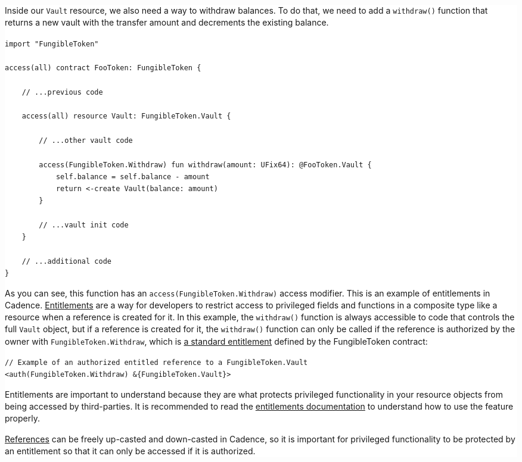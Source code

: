 Inside our `Vault` resource, we also need a way to withdraw balances.
To do that, we need to add a `withdraw()` function that returns a new vault
with the transfer amount and decrements the existing balance.

```cadence
import "FungibleToken"

access(all) contract FooToken: FungibleToken {

    // ...previous code

    access(all) resource Vault: FungibleToken.Vault {

        // ...other vault code

        access(FungibleToken.Withdraw) fun withdraw(amount: UFix64): @FooToken.Vault {
            self.balance = self.balance - amount
            return <-create Vault(balance: amount)
        }

        // ...vault init code
    }

    // ...additional code
}
```

As you can see, this function has an `access(FungibleToken.Withdraw)` access modifier.
This is an example of entitlements in Cadence.
[Entitlements](https://cadence-lang.org/docs/language/access-control#entitlements)
are a way for developers to restrict access to privileged fields and functions
in a composite type like a resource when a reference is created for it.
In this example, the `withdraw()` function is always accessible to code that
controls the full `Vault` object, but if a reference is created for it,
the `withdraw()` function can only be called if the reference
is authorized by the owner with `FungibleToken.Withdraw`,
which is [a standard entitlement](https://github.com/onflow/flow-ft/blob/master/contracts/FungibleToken.cdc#L53)
defined by the FungibleToken contract:

```cadence
// Example of an authorized entitled reference to a FungibleToken.Vault
<auth(FungibleToken.Withdraw) &{FungibleToken.Vault}>
```

Entitlements are important to understand because they are what protects
privileged functionality in your resource objects from being accessed by third-parties.
It is recommended to read the [entitlements documentation](https://cadence-lang.org/docs/language/access-control#entitlements)
to understand how to use the feature properly.

[References](https://cadence-lang.org/docs/language/references) can be freely up-casted and down-casted in Cadence, so it is important
for privileged functionality to be protected by an entitlement so that it can
only be accessed if it is authorized.
